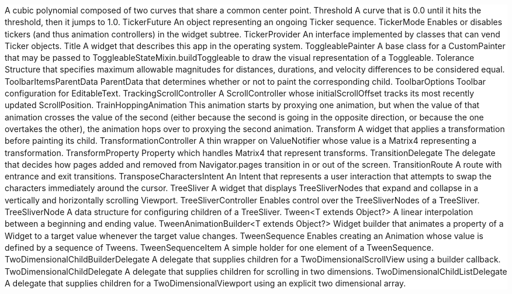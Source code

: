 A cubic polynomial composed of two curves that share a common center point.
Threshold
A curve that is 0.0 until it hits the threshold, then it jumps to 1.0.
TickerFuture
An object representing an ongoing Ticker sequence.
TickerMode
Enables or disables tickers (and thus animation controllers) in the widget subtree.
TickerProvider
An interface implemented by classes that can vend Ticker objects.
Title
A widget that describes this app in the operating system.
ToggleablePainter
A base class for a CustomPainter that may be passed to ToggleableStateMixin.buildToggleable to draw the visual representation of a Toggleable.
Tolerance
Structure that specifies maximum allowable magnitudes for distances, durations, and velocity differences to be considered equal.
ToolbarItemsParentData
ParentData that determines whether or not to paint the corresponding child.
ToolbarOptions
Toolbar configuration for EditableText.
TrackingScrollController
A ScrollController whose initialScrollOffset tracks its most recently updated ScrollPosition.
TrainHoppingAnimation
This animation starts by proxying one animation, but when the value of that animation crosses the value of the second (either because the second is going in the opposite direction, or because the one overtakes the other), the animation hops over to proxying the second animation.
Transform
A widget that applies a transformation before painting its child.
TransformationController
A thin wrapper on ValueNotifier whose value is a Matrix4 representing a transformation.
TransformProperty
Property which handles Matrix4 that represent transforms.
TransitionDelegate<T>
The delegate that decides how pages added and removed from Navigator.pages transition in or out of the screen.
TransitionRoute<T>
A route with entrance and exit transitions.
TransposeCharactersIntent
An Intent that represents a user interaction that attempts to swap the characters immediately around the cursor.
TreeSliver<T>
A widget that displays TreeSliverNodes that expand and collapse in a vertically and horizontally scrolling Viewport.
TreeSliverController
Enables control over the TreeSliverNodes of a TreeSliver.
TreeSliverNode<T>
A data structure for configuring children of a TreeSliver.
Tween<T extends Object?>
A linear interpolation between a beginning and ending value.
TweenAnimationBuilder<T extends Object?>
Widget builder that animates a property of a Widget to a target value whenever the target value changes.
TweenSequence<T>
Enables creating an Animation whose value is defined by a sequence of Tweens.
TweenSequenceItem<T>
A simple holder for one element of a TweenSequence.
TwoDimensionalChildBuilderDelegate
A delegate that supplies children for a TwoDimensionalScrollView using a builder callback.
TwoDimensionalChildDelegate
A delegate that supplies children for scrolling in two dimensions.
TwoDimensionalChildListDelegate
A delegate that supplies children for a TwoDimensionalViewport using an explicit two dimensional array.